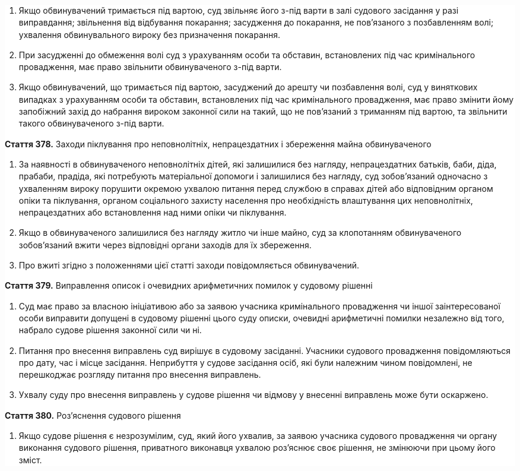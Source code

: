 1. Якщо обвинувачений тримається під вартою, суд звільняє його з-під варти в залі судового засідання у разі виправдання; звільнення від відбування покарання; засудження до покарання, не пов’язаного з позбавленням волі; ухвалення обвинувального вироку без призначення покарання.

2. При засудженні до обмеження волі суд з урахуванням особи та обставин, встановлених під час кримінального провадження, має право звільнити обвинуваченого з-під варти.

3. Якщо обвинувачений, що тримається під вартою, засуджений до арешту чи позбавлення волі, суд у виняткових випадках з урахуванням особи та обставин, встановлених під час кримінального провадження, має право змінити йому запобіжний захід до набрання вироком законної сили на такий, що не пов’язаний з триманням під вартою, та звільнити такого обвинуваченого з-під варти.

**Стаття 378.** Заходи піклування про неповнолітніх, непрацездатних і збереження майна обвинуваченого

1. За наявності в обвинуваченого неповнолітніх дітей, які залишилися без нагляду, непрацездатних батьків, баби, діда, прабаби, прадіда, які потребують матеріальної допомоги і залишилися без нагляду, суд зобов’язаний одночасно з ухваленням вироку порушити окремою ухвалою питання перед службою в справах дітей або відповідним органом опіки та піклування, органом соціального захисту населення про необхідність влаштування цих неповнолітніх, непрацездатних або встановлення над ними опіки чи піклування.

2. Якщо в обвинуваченого залишилися без нагляду житло чи інше майно, суд за клопотанням обвинуваченого зобов’язаний вжити через відповідні органи заходів для їх збереження.

3. Про вжиті згідно з положеннями цієї статті заходи повідомляється обвинувачений.

**Стаття 379.** Виправлення описок і очевидних арифметичних помилок у судовому рішенні

1. Суд має право за власною ініціативою або за заявою учасника кримінального провадження чи іншої заінтересованої особи виправити допущені в судовому рішенні цього суду описки, очевидні арифметичні помилки незалежно від того, набрало судове рішення законної сили чи ні.

2. Питання про внесення виправлень суд вирішує в судовому засіданні. Учасники судового провадження повідомляються про дату, час і місце засідання. Неприбуття у судове засідання осіб, які були належним чином повідомлені, не перешкоджає розгляду питання про внесення виправлень.

3. Ухвалу суду про внесення виправлень у судове рішення чи відмову у внесенні виправлень може бути оскаржено.

**Стаття 380.** Роз’яснення судового рішення

1. Якщо судове рішення є незрозумілим, суд, який його ухвалив, за заявою учасника судового провадження чи органу виконання судового рішення, приватного виконавця ухвалою роз’яснює своє рішення, не змінюючи при цьому його зміст.

